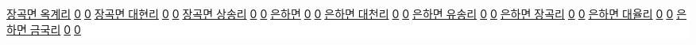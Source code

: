 
  <tr class="item">
    <td><a href="4480034034.html">장곡면 옥계리</a></td>
    <td><a href="4480034034.html">0</a></td>
    <td><a href="4480034034.html">0</a></td>
  </tr>
    

  <tr class="item">
    <td><a href="4480034035.html">장곡면 대현리</a></td>
    <td><a href="4480034035.html">0</a></td>
    <td><a href="4480034035.html">0</a></td>
  </tr>
    

  <tr class="item">
    <td><a href="4480034036.html">장곡면 상송리</a></td>
    <td><a href="4480034036.html">0</a></td>
    <td><a href="4480034036.html">0</a></td>
  </tr>
    

  <tr class="item">
    <td><a href="4480035000.html">은하면</a></td>
    <td><a href="4480035000.html">0</a></td>
    <td><a href="4480035000.html">0</a></td>
  </tr>
    

  <tr class="item">
    <td><a href="4480035021.html">은하면 대천리</a></td>
    <td><a href="4480035021.html">0</a></td>
    <td><a href="4480035021.html">0</a></td>
  </tr>
    

  <tr class="item">
    <td><a href="4480035022.html">은하면 유송리</a></td>
    <td><a href="4480035022.html">0</a></td>
    <td><a href="4480035022.html">0</a></td>
  </tr>
    

  <tr class="item">
    <td><a href="4480035023.html">은하면 장곡리</a></td>
    <td><a href="4480035023.html">0</a></td>
    <td><a href="4480035023.html">0</a></td>
  </tr>
    

  <tr class="item">
    <td><a href="4480035024.html">은하면 대율리</a></td>
    <td><a href="4480035024.html">0</a></td>
    <td><a href="4480035024.html">0</a></td>
  </tr>
    

  <tr class="item">
    <td><a href="4480035025.html">은하면 금국리</a></td>
    <td><a href="4480035025.html">0</a></td>
    <td><a href="4480035025.html">0</a></td>
  </tr>
    